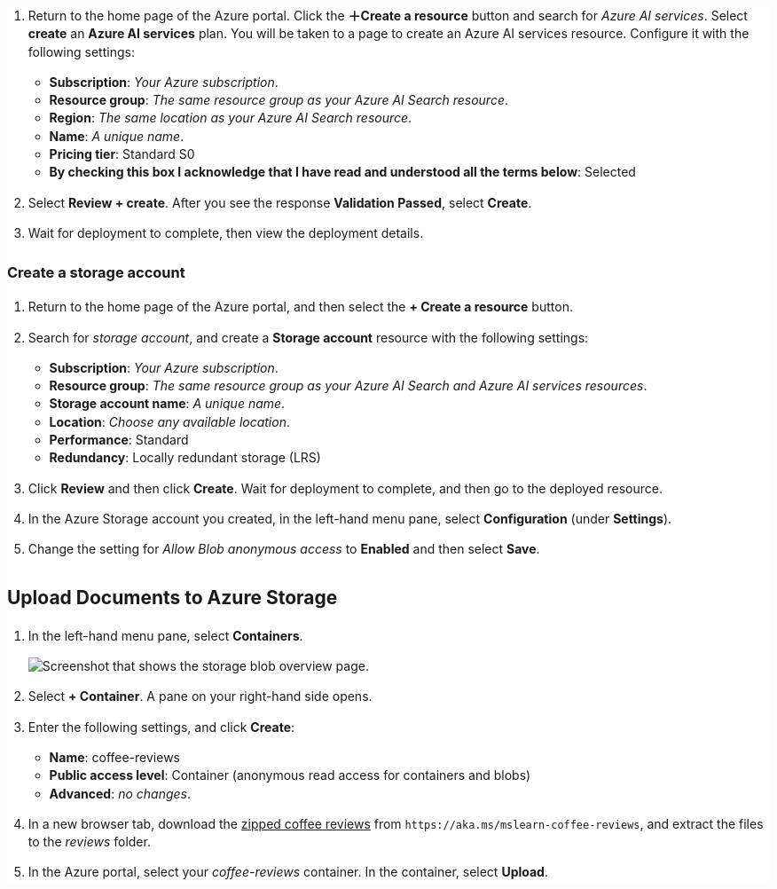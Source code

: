 1. Return to the home page of the Azure portal. Click the **&#65291;Create a resource** button and search for *Azure AI services*. Select **create** an **Azure AI services** plan. You will be taken to a page to create an Azure AI services resource. Configure it with the following settings:
    - **Subscription**: *Your Azure subscription*.
    - **Resource group**: *The same resource group as your Azure AI Search resource*.
    - **Region**: *The same location as your Azure AI Search resource*.
    - **Name**: *A unique name*.
    - **Pricing tier**: Standard S0
    - **By checking this box I acknowledge that I have read and understood all the terms below**: Selected

1. Select **Review + create**. After you see the response **Validation Passed**, select **Create**.

1. Wait for deployment to complete, then view the deployment details.

### Create a storage account

1. Return to the home page of the Azure portal, and then select the **+ Create a resource** button.

1. Search for *storage account*, and create a **Storage account** resource with the following settings:
    - **Subscription**: *Your Azure subscription*.
    - **Resource group**: *The same resource group as your Azure AI Search and Azure AI services resources*.
    - **Storage account name**: *A unique name*.
    - **Location**: *Choose any available location*.
    - **Performance**: Standard
    - **Redundancy**: Locally redundant storage (LRS)

1. Click **Review** and then click **Create**. Wait for deployment to complete, and then go to the deployed resource.

1. In the Azure Storage account you created, in the left-hand menu pane, select **Configuration** (under **Settings**).
1. Change the setting for *Allow Blob anonymous access* to **Enabled** and then select **Save**.

## Upload Documents to Azure Storage

1. In the left-hand menu pane, select **Containers**.

    ![Screenshot that shows the storage blob overview page.](https://github.com/MicrosoftLearning/mslearn-ai-fundamentals/blob/main/Instructions/Labs/media/create-cognitive-search-solution/storage-blob-1.png)

1. Select **+ Container**. A pane on your right-hand side opens.

1. Enter the following settings, and click **Create**:
    - **Name**: coffee-reviews  
    - **Public access level**: Container (anonymous read access for containers and blobs)
    - **Advanced**: *no changes*.

1. In a new browser tab, download the [zipped coffee reviews](https://aka.ms/mslearn-coffee-reviews) from `https://aka.ms/mslearn-coffee-reviews`, and  extract the files to the *reviews* folder.

1. In the Azure portal, select your *coffee-reviews* container. In the container, select **Upload**.
